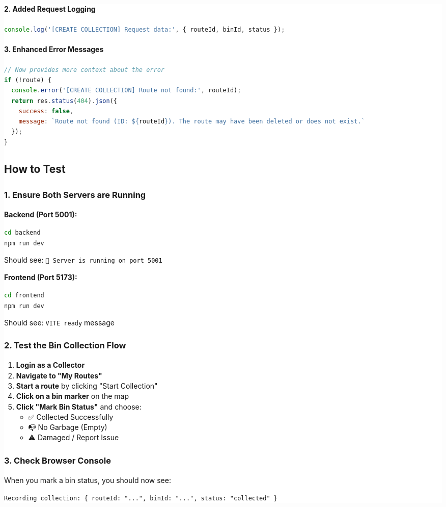 #### 2. Added Request Logging
```javascript
console.log('[CREATE COLLECTION] Request data:', { routeId, binId, status });
```

#### 3. Enhanced Error Messages
```javascript
// Now provides more context about the error
if (!route) {
  console.error('[CREATE COLLECTION] Route not found:', routeId);
  return res.status(404).json({ 
    success: false, 
    message: `Route not found (ID: ${routeId}). The route may have been deleted or does not exist.` 
  });
}
```

## How to Test

### 1. Ensure Both Servers are Running

**Backend (Port 5001):**
```bash
cd backend
npm run dev
```
Should see: `🚀 Server is running on port 5001`

**Frontend (Port 5173):**
```bash
cd frontend
npm run dev
```
Should see: `VITE ready` message

### 2. Test the Bin Collection Flow

1. **Login as a Collector**
2. **Navigate to "My Routes"**
3. **Start a route** by clicking "Start Collection"
4. **Click on a bin marker** on the map
5. **Click "Mark Bin Status"** and choose:
   - ✅ Collected Successfully
   - 📭 No Garbage (Empty)
   - ⚠️ Damaged / Report Issue

### 3. Check Browser Console

When you mark a bin status, you should now see:
```
Recording collection: { routeId: "...", binId: "...", status: "collected" }
```

